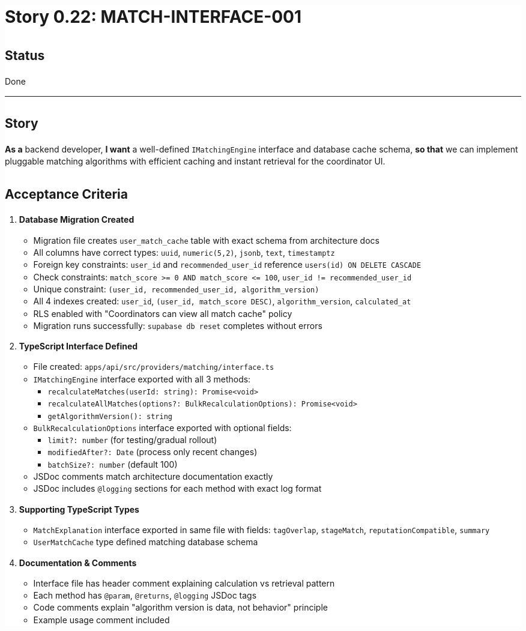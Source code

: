 # Story 0.22: MATCH-INTERFACE-001

## Status

Done

---

## Story

**As a** backend developer,
**I want** a well-defined `IMatchingEngine` interface and database cache schema,
**so that** we can implement pluggable matching algorithms with efficient caching and instant retrieval for the coordinator UI.

## Acceptance Criteria

1. **Database Migration Created**
   - Migration file creates `user_match_cache` table with exact schema from architecture docs
   - All columns have correct types: `uuid`, `numeric(5,2)`, `jsonb`, `text`, `timestamptz`
   - Foreign key constraints: `user_id` and `recommended_user_id` reference `users(id) ON DELETE CASCADE`
   - Check constraints: `match_score >= 0 AND match_score <= 100`, `user_id != recommended_user_id`
   - Unique constraint: `(user_id, recommended_user_id, algorithm_version)`
   - All 4 indexes created: `user_id`, `(user_id, match_score DESC)`, `algorithm_version`, `calculated_at`
   - RLS enabled with "Coordinators can view all match cache" policy
   - Migration runs successfully: `supabase db reset` completes without errors

2. **TypeScript Interface Defined**
   - File created: `apps/api/src/providers/matching/interface.ts`
   - `IMatchingEngine` interface exported with all 3 methods:
     - `recalculateMatches(userId: string): Promise<void>`
     - `recalculateAllMatches(options?: BulkRecalculationOptions): Promise<void>`
     - `getAlgorithmVersion(): string`
   - `BulkRecalculationOptions` interface exported with optional fields:
     - `limit?: number` (for testing/gradual rollout)
     - `modifiedAfter?: Date` (process only recent changes)
     - `batchSize?: number` (default 100)
   - JSDoc comments match architecture documentation exactly
   - JSDoc includes `@logging` sections for each method with exact log format

3. **Supporting TypeScript Types**
   - `MatchExplanation` interface exported in same file with fields: `tagOverlap`, `stageMatch`, `reputationCompatible`, `summary`
   - `UserMatchCache` type defined matching database schema

4. **Documentation & Comments**
   - Interface file has header comment explaining calculation vs retrieval pattern
   - Each method has `@param`, `@returns`, `@logging` JSDoc tags
   - Code comments explain "algorithm version is data, not behavior" principle
   - Example usage comment included
